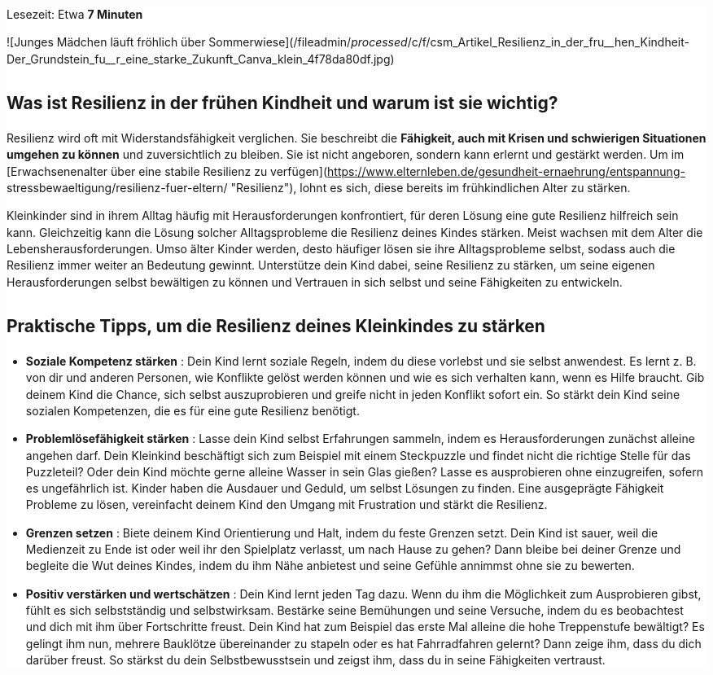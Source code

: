 Lesezeit: Etwa **7 Minuten**

![Junges Mädchen läuft fröhlich über
Sommerwiese](/fileadmin/_processed_/c/f/csm_Artikel_Resilienz_in_der_fru__hen_Kindheit-
Der_Grundstein_fu__r_eine_starke_Zukunft_Canva_klein_4f78da80df.jpg)

##  Was ist Resilienz in der frühen Kindheit und warum ist sie wichtig?

Resilienz wird oft mit Widerstandsfähigkeit verglichen. Sie beschreibt die
**Fähigkeit, auch mit Krisen und schwierigen Situationen umgehen zu können**
und zuversichtlich zu bleiben. Sie ist nicht angeboren, sondern kann erlernt
und gestärkt werden. Um im [Erwachsenenalter über eine stabile Resilienz zu
verfügen](https://www.elternleben.de/gesundheit-ernaehrung/entspannung-
stressbewaeltigung/resilienz-fuer-eltern/ "Resilienz"), lohnt es sich, diese
bereits im frühkindlichen Alter zu stärken.

Kleinkinder sind in ihrem Alltag häufig mit Herausforderungen konfrontiert,
für deren Lösung eine gute Resilienz hilfreich sein kann. Gleichzeitig kann
die Lösung solcher Alltagsprobleme die Resilienz deines Kindes stärken. Meist
wachsen mit dem Alter die Lebensherausforderungen. Umso älter Kinder werden,
desto häufiger lösen sie ihre Alltagsprobleme selbst, sodass auch die
Resilienz immer weiter an Bedeutung gewinnt. Unterstütze dein Kind dabei,
seine Resilienz zu stärken, um seine eigenen Herausforderungen selbst
bewältigen zu können und Vertrauen in sich selbst und seine Fähigkeiten zu
entwickeln.

##  Praktische Tipps, um die Resilienz deines Kleinkindes zu stärken

  * **Soziale Kompetenz stärken** : Dein Kind lernt soziale Regeln, indem du diese vorlebst und sie selbst anwendest. Es lernt z. B. von dir und anderen Personen, wie Konflikte gelöst werden können und wie es sich verhalten kann, wenn es Hilfe braucht. Gib deinem Kind die Chance, sich selbst auszuprobieren und greife nicht in jeden Konflikt sofort ein. So stärkt dein Kind seine sozialen Kompetenzen, die es für eine gute Resilienz benötigt.

  * **Problemlösefähigkeit stärken** : Lasse dein Kind selbst Erfahrungen sammeln, indem es Herausforderungen zunächst alleine angehen darf. Dein Kleinkind beschäftigt sich zum Beispiel mit einem Steckpuzzle und findet nicht die richtige Stelle für das Puzzleteil? Oder dein Kind möchte gerne alleine Wasser in sein Glas gießen? Lasse es ausprobieren ohne einzugreifen, sofern es ungefährlich ist. Kinder haben die Ausdauer und Geduld, um selbst Lösungen zu finden. Eine ausgeprägte Fähigkeit Probleme zu lösen, vereinfacht deinem Kind den Umgang mit Frustration und stärkt die Resilienz.

  * **Grenzen setzen** : Biete deinem Kind Orientierung und Halt, indem du feste Grenzen setzt. Dein Kind ist sauer, weil die Medienzeit zu Ende ist oder weil ihr den Spielplatz verlasst, um nach Hause zu gehen? Dann bleibe bei deiner Grenze und begleite die Wut deines Kindes, indem du ihm Nähe anbietest und seine Gefühle annimmst ohne sie zu bewerten.

  * **Positiv verstärken und wertschätzen** : Dein Kind lernt jeden Tag dazu. Wenn du ihm die Möglichkeit zum Ausprobieren gibst, fühlt es sich selbstständig und selbstwirksam. Bestärke seine Bemühungen und seine Versuche, indem du es beobachtest und dich mit ihm über Fortschritte freust. Dein Kind hat zum Beispiel das erste Mal alleine die hohe Treppenstufe bewältigt? Es gelingt ihm nun, mehrere Bauklötze übereinander zu stapeln oder es hat Fahrradfahren gelernt? Dann zeige ihm, dass du dich darüber freust. So stärkst du dein Selbstbewusstsein und zeigst ihm, dass du in seine Fähigkeiten vertraust.
